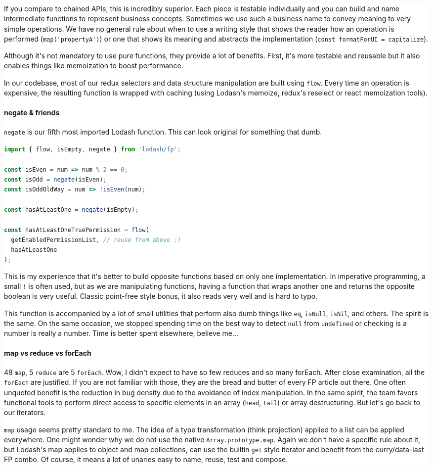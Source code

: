 If you compare to chained APIs, this is incredibly superior. Each piece is testable individually and you can build and name intermediate functions to represent business concepts. Sometimes we use such a business name to convey meaning to very simple operations. We have no general rule about when to use a writing style that shows the reader how an operation is performed (`map('propertyA')`) or one that shows its meaning and abstracts the implementation (`const formatForUI = capitalize`).

Although it's not mandatory to use pure functions, they provide a lot of benefits. First, it's more testable and reusable but it also enables things like memoization to boost performance.

In our codebase, most of our redux selectors and data structure manipulation are built using `flow`. Every time an operation is expensive, the resulting function is wrapped with caching (using Lodash's memoize, redux's reselect or react memoization tools).

#### negate & friends

`negate` is our fifth most imported Lodash function. This can look original for something that dumb.

```javascript
import { flow, isEmpty, negate } from 'lodash/fp';

const isEven = num => num % 2 == 0;
const isOdd = negate(isEven);
const isOddOldWay = num => !isEven(num);

const hasAtLeastOne = negate(isEmpty);

const hasAtLeastOneTruePermission = flow(
  getEnabledPermissionList, // reuse from above :)
  hasAtLeastOne
);
```

This is my experience that it's better to build opposite functions based on only one implementation. In imperative programming, a small `!`  is often used, but as we are manipulating functions, having a function that wraps another one and returns the opposite boolean is very useful. Classic point-free style bonus, it also reads very well and is hard to typo.

This function is accompanied by a lot of small utilities that perform also dumb things like `eq`, `isNull`, `isNil`, and others. The spirit is the same. On the same occasion, we stopped spending time on the best way to detect `null` from `undefined` or checking is a number is really a number. Time is better spent elsewhere, believe me...

#### map vs reduce vs forEach

48 `map`, 5 `reduce` are 5 `forEach`. Wow, I didn't expect to have so few reduces and so many forEach. After close examination, all the `forEach` are justified. If you are not familiar with those, they are the bread and butter of every FP article out there. One often unquoted benefit is the reduction in bug density due to the avoidance of index manipulation. In the same spirit, the team favors functional tools to perform direct access to specific elements in an array (`head`, `tail`) or array destructuring. But let's go back to our iterators.

`map` usage seems pretty standard to me. The idea of a type transformation (think projection) applied to a list can be applied everywhere. One might wonder why we do not use the native `Array.prototype.map`. Again we don't have a specific rule about it, but Lodash's map applies to object and map collections, can use the builtin `get` style iterator and benefit from the curry/data-last FP combo. Of course, it means a lot of unaries easy to name, reuse, test and compose.
